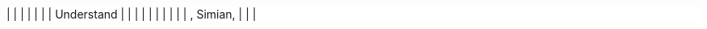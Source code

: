 |    |                                                                         |                                                                                                                                                                          |                                               |                                                                                                                                                                                                                                                                                                                                                                                                                                                                                                                                                                                                                                                                                                                                                                                                                                       |                                                                                                                                                                                                                                                                      | Understand                                                                                                                                                                                                                                                                                                                        |                                                                                                                                                                                                                                                                                                                                                                                                                                                                                              |                                                                                                              |
|    |                                                                         |                                                                                                                                                                          |                                               |                                                                                                                                                                                                                                                                                                                                                                                                                                                                                                                                                                                                                                                                                                                                                                                                                                       |                                                                                                                                                                                                                                                                      | , Simian,                                                                                                                                                                                                                                                                                                                         |                                                                                                                                                                                                                                                                                                                                                                                                                                                                                              |                                                                                                              |